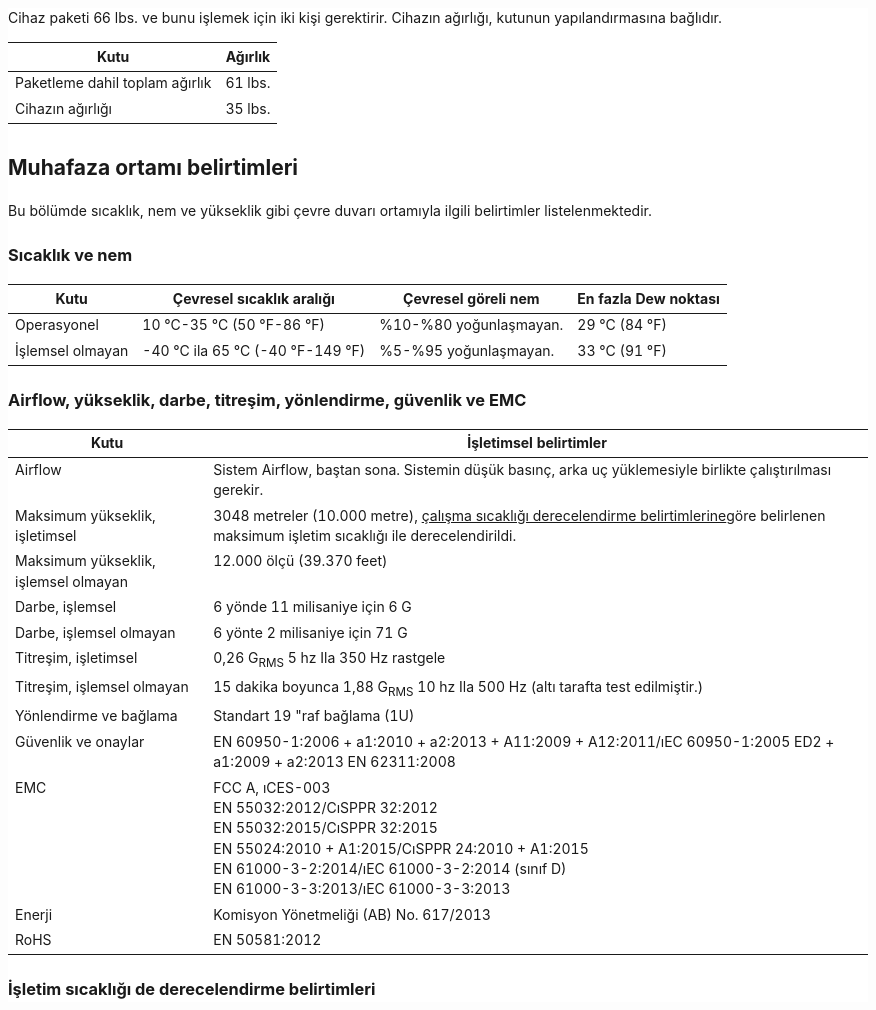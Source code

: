 Cihaz paketi 66 lbs. ve bunu işlemek için iki kişi gerektirir. Cihazın ağırlığı, kutunun yapılandırmasına bağlıdır.

|     Kutu                                 |     Ağırlık          |
|-----------------------------------------------|---------------------|
|    Paketleme dahil toplam ağırlık       |    61 lbs.          |
|    Cihazın ağırlığı                       |    35 lbs.          |

## <a name="enclosure-environment-specifications"></a>Muhafaza ortamı belirtimleri

Bu bölümde sıcaklık, nem ve yükseklik gibi çevre duvarı ortamıyla ilgili belirtimler listelenmektedir.

### <a name="temperature-and-humidity"></a>Sıcaklık ve nem

|     Kutu         |     Çevresel sıcaklık aralığı     |     Çevresel göreli nem     |     En fazla Dew noktası     |
|-----------------------|--------------------------------------|--------------------------------------|---------------------------|
|    Operasyonel        |    10 °C-35 °C (50 °F-86 °F)         |    %10-%80 yoğunlaşmayan.         |    29 °C (84 °F)            |
|    İşlemsel olmayan    |    -40 °C ila 65 °C (-40 °F-149 °F)     |    %5-%95 yoğunlaşmayan.          |    33 °C (91 °F)            |

### <a name="airflow-altitude-shock-vibration-orientation-safety-and-emc"></a>Airflow, yükseklik, darbe, titreşim, yönlendirme, güvenlik ve EMC

|     Kutu                           |     İşletimsel belirtimler                                                                                                                                                                                         |
|-----------------------------------------|------------------------------------------------------------------------------------------------------------------------------------------------------------------------------------------------------------------------|
|    Airflow                              |    Sistem Airflow, baştan sona. Sistemin düşük basınç, arka uç yüklemesiyle birlikte çalıştırılması gerekir.     |
|    Maksimum yükseklik, işletimsel        |    3048 metreler (10.000 metre), [çalışma sıcaklığı derecelendirme belirtimlerine](#operating-temperature-de-rating-specifications)göre belirlenen maksimum işletim sıcaklığı ile derecelendirildi.                                                                                |
|    Maksimum yükseklik, işlemsel olmayan    |    12.000 ölçü (39.370 feet)                                                                                                                                                                                         |
|    Darbe, işlemsel                   |    6 yönde 11 milisaniye için 6 G                                                                                                                                                                         |
|    Darbe, işlemsel olmayan               |    6 yönte 2 milisaniye için 71 G                                                                                                                                                                           |
|    Titreşim, işletimsel               |    0,26 G<sub>RMS</sub> 5 hz Ila 350 Hz rastgele                                                                                                                                                                                     |
|    Titreşim, işlemsel olmayan           |    15 dakika boyunca 1,88 G<sub>RMS</sub> 10 hz Ila 500 Hz (altı tarafta test edilmiştir.)                                                                                                                                                  |
|    Yönlendirme ve bağlama             |    Standart 19 "raf bağlama (1U)                                                                                                                                                                                       |
|    Güvenlik ve onaylar                 |    EN 60950-1:2006 + a1:2010 + a2:2013 + A11:2009 + A12:2011/ıEC 60950-1:2005 ED2 + a1:2009 + a2:2013 EN 62311:2008                                                                                                                                                                       |
|    EMC                                  |    FCC A, ıCES-003 <br>EN 55032:2012/CıSPPR 32:2012  <br>EN 55032:2015/CıSPPR 32:2015  <br>EN 55024:2010 + A1:2015/CıSPPR 24:2010 + A1:2015  <br>EN 61000-3-2:2014/ıEC 61000-3-2:2014 (sınıf D)   <br>EN 61000-3-3:2013/ıEC 61000-3-3:2013                                                                                                                                                                                         |
|    Enerji             |    Komisyon Yönetmeliği (AB) No. 617/2013                                                                                                                                                                                        |
|    RoHS           |    EN 50581:2012                                                                                                                                                                                        |

### <a name="operating-temperature-de-rating-specifications"></a>İşletim sıcaklığı de derecelendirme belirtimleri
